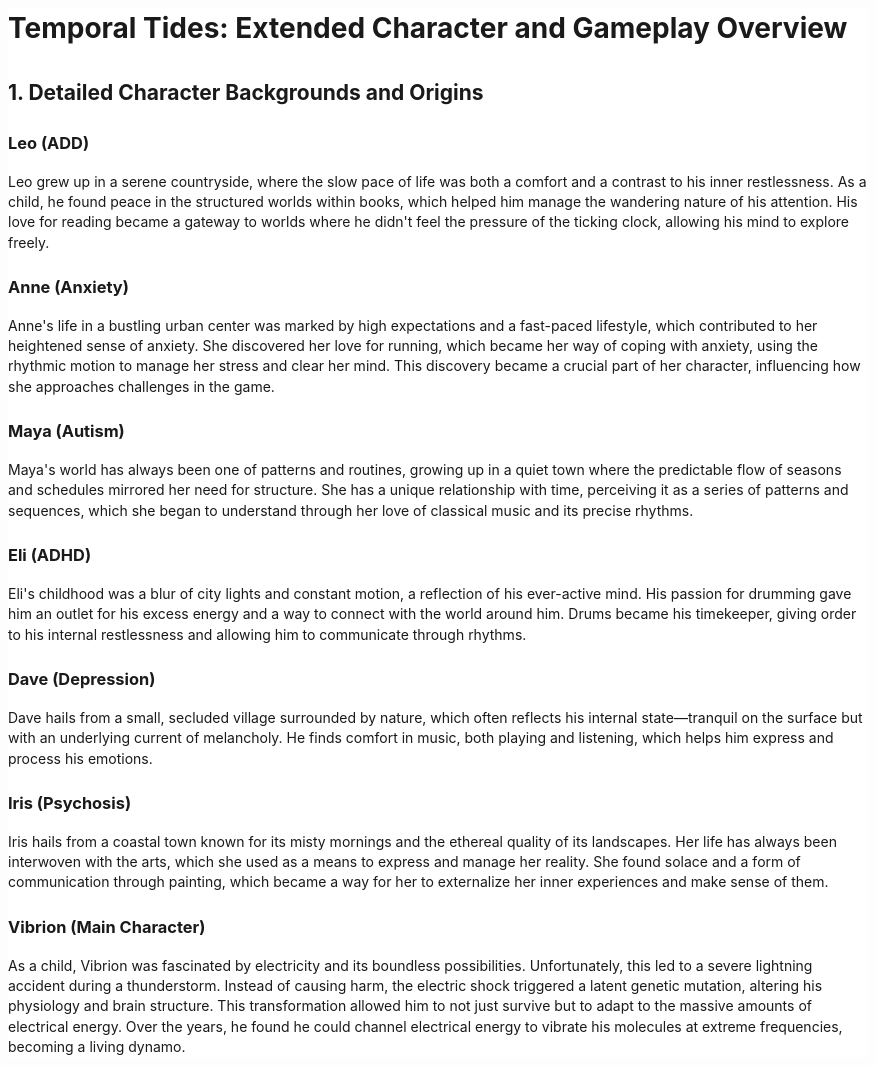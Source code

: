 # Temporal Tides: Extended Character and Gameplay Overview

## 1. Detailed Character Backgrounds and Origins

### Leo (ADD)

Leo grew up in a serene countryside, where the slow pace of life was both a comfort and a contrast to his inner restlessness. As a child, he found peace in the structured worlds within books, which helped him manage the wandering nature of his attention. His love for reading became a gateway to worlds where he didn't feel the pressure of the ticking clock, allowing his mind to explore freely.

### Anne (Anxiety)

Anne's life in a bustling urban center was marked by high expectations and a fast-paced lifestyle, which contributed to her heightened sense of anxiety. She discovered her love for running, which became her way of coping with anxiety, using the rhythmic motion to manage her stress and clear her mind. This discovery became a crucial part of her character, influencing how she approaches challenges in the game.

### Maya (Autism)

Maya's world has always been one of patterns and routines, growing up in a quiet town where the predictable flow of seasons and schedules mirrored her need for structure. She has a unique relationship with time, perceiving it as a series of patterns and sequences, which she began to understand through her love of classical music and its precise rhythms.

### Eli (ADHD)

Eli's childhood was a blur of city lights and constant motion, a reflection of his ever-active mind. His passion for drumming gave him an outlet for his excess energy and a way to connect with the world around him. Drums became his timekeeper, giving order to his internal restlessness and allowing him to communicate through rhythms.

### Dave (Depression)

Dave hails from a small, secluded village surrounded by nature, which often reflects his internal state—tranquil on the surface but with an underlying current of melancholy. He finds comfort in music, both playing and listening, which helps him express and process his emotions.

### Iris (Psychosis)

Iris hails from a coastal town known for its misty mornings and the ethereal quality of its landscapes. Her life has always been interwoven with the arts, which she used as a means to express and manage her reality. She found solace and a form of communication through painting, which became a way for her to externalize her inner experiences and make sense of them.

### Vibrion (Main Character)

As a child, Vibrion was fascinated by electricity and its boundless possibilities. Unfortunately, this led to a severe lightning accident during a thunderstorm. Instead of causing harm, the electric shock triggered a latent genetic mutation, altering his physiology and brain structure. This transformation allowed him to not just survive but to adapt to the massive amounts of electrical energy. Over the years, he found he could channel electrical energy to vibrate his molecules at extreme frequencies, becoming a living dynamo.
